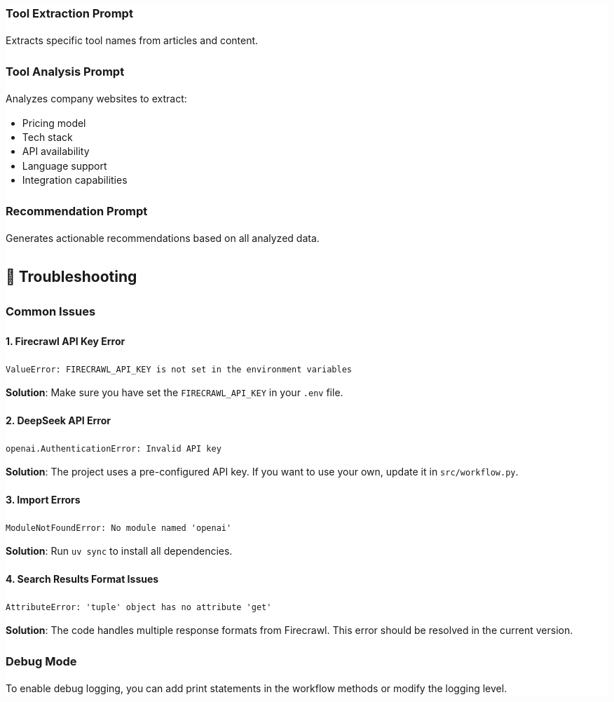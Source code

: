 ### Tool Extraction Prompt
Extracts specific tool names from articles and content.

### Tool Analysis Prompt
Analyzes company websites to extract:
- Pricing model
- Tech stack
- API availability
- Language support
- Integration capabilities

### Recommendation Prompt
Generates actionable recommendations based on all analyzed data.

## 🔧 Troubleshooting

### Common Issues

#### 1. Firecrawl API Key Error
```
ValueError: FIRECRAWL_API_KEY is not set in the environment variables
```

**Solution**: Make sure you have set the `FIRECRAWL_API_KEY` in your `.env` file.

#### 2. DeepSeek API Error
```
openai.AuthenticationError: Invalid API key
```

**Solution**: The project uses a pre-configured API key. If you want to use your own, update it in `src/workflow.py`.

#### 3. Import Errors
```
ModuleNotFoundError: No module named 'openai'
```

**Solution**: Run `uv sync` to install all dependencies.

#### 4. Search Results Format Issues
```
AttributeError: 'tuple' object has no attribute 'get'
```

**Solution**: The code handles multiple response formats from Firecrawl. This error should be resolved in the current version.

### Debug Mode

To enable debug logging, you can add print statements in the workflow methods or modify the logging level.
